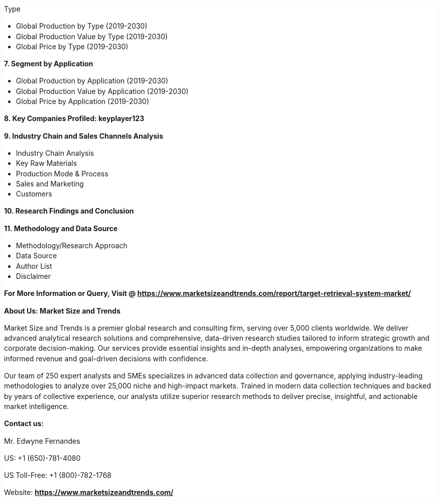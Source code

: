 Type</strong></p><ul><li>Global Production by Type (2019-2030)</li><li>Global Production Value by Type (2019-2030)</li><li>Global Price by Type (2019-2030)</li></ul><p><strong>7. Segment by Application</strong></p><ul><li>Global Production by Application (2019-2030)</li><li>Global Production Value by Application (2019-2030)</li><li>Global Price by Application (2019-2030)</li></ul><p><strong>8. Key Companies Profiled: keyplayer123</strong></p><p><strong>9. Industry Chain and Sales Channels Analysis</strong></p><ul><li>Industry Chain Analysis</li><li>Key Raw Materials</li><li>Production Mode &amp; Process</li><li>Sales and Marketing</li><li>Customers</li></ul><p><strong>10. Research Findings and Conclusion</strong></p><p><strong>11. Methodology and Data Source</strong></p><ul><li>Methodology/Research Approach</li><li>Data Source</li><li>Author List</li><li>Disclaimer</li></ul></p><p><strong>For More Information or Query, Visit @ <a href="https://www.marketsizeandtrends.com/report/target-retrieval-system-market/">https://www.marketsizeandtrends.com/report/target-retrieval-system-market/</a></strong></p><p><strong>About Us: Market Size and Trends</strong></p><p>Market Size and Trends is a premier global research and consulting firm, serving over 5,000 clients worldwide. We deliver advanced analytical research solutions and comprehensive, data-driven research studies tailored to inform strategic growth and corporate decision-making. Our services provide essential insights and in-depth analyses, empowering organizations to make informed revenue and goal-driven decisions with confidence.</p><p>Our team of 250 expert analysts and SMEs specializes in advanced data collection and governance, applying industry-leading methodologies to analyze over 25,000 niche and high-impact markets. Trained in modern data collection techniques and backed by years of collective experience, our analysts utilize superior research methods to deliver precise, insightful, and actionable market intelligence.</p><p><strong>Contact us:</strong></p><p>Mr. Edwyne Fernandes</p><p>US: +1 (650)-781-4080</p><p>US Toll-Free: +1 (800)-782-1768</p><p>Website: <strong><a href="https://www.marketsizeandtrends.com/">https://www.marketsizeandtrends.com/</a></strong></p>
